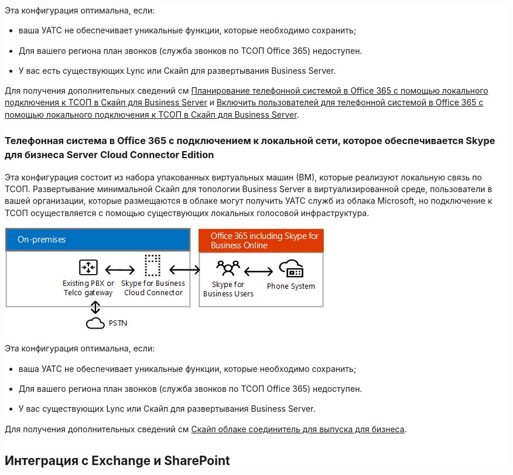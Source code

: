 Эта конфигурация оптимальна, если: 
  
- ваша УАТС не обеспечивает уникальные функции, которые необходимо сохранить;
    
- Для вашего региона план звонков (служба звонков по ТСОП Office 365) недоступен.
    
- У вас есть существующих Lync или Скайп для развертывания Business Server.
    
Для получения дополнительных сведений см [Планирование телефонной системой в Office 365 с помощью локального подключения к ТСОП в Скайп для Business Server](../../sfbserver/skype-for-business-hybrid-solutions/plan-your-phone-system-cloud-pbx-solution/plan-phone-system-with-on-premises-pstn-connectivity.md) и [Включить пользователей для телефонной системой в Office 365 с помощью локального подключения к ТСОП в Скайп для Business Server](../../sfbserver/skype-for-business-hybrid-solutions/plan-your-phone-system-cloud-pbx-solution/enable-users-for-phone-system.md).
  
### <a name="phone-system-in-office-365-with-on-premises-connectivity-provided-by-skype-for-business-server-cloud-connector-edition"></a>Телефонная система в Office 365 с подключением к локальной сети, которое обеспечивается Skype для бизнеса Server Cloud Connector Edition
<a name="BKMK_CCE"> </a>

Эта конфигурация состоит из набора упакованных виртуальных машин (ВМ), которые реализуют локальную связь по ТСОП. Развертывание минимальной Скайп для топологии Business Server в виртуализированной среде, пользователи в вашей организации, которые размещаются в облаке могут получить УАТС служб из облака Microsoft, но подключение к ТСОП осуществляется с помощью существующих локальных голосовой инфраструктура. 
  
![CloudPBXCloudConnectorEdition](../../sfbserver/media/7a6ee221-bfe1-422b-ac44-6446db6b766c.png)
  
Эта конфигурация оптимальна, если:
  
- ваша УАТС не обеспечивает уникальные функции, которые необходимо сохранить;
    
- Для вашего региона план звонков (служба звонков по ТСОП Office 365) недоступен.
    
- У вас существующих Lync или Скайп для развертывания Business Server.
    
Для получения дополнительных сведений см [Скайп облаке соединитель для выпуска для бизнеса](../../sfbserver/skype-for-business-hybrid-solutions/plan-your-phone-system-cloud-pbx-solution/plan-skype-for-business-cloud-connector-edition.md).
  
## <a name="integrate-with-exchange-and-sharepoint"></a>Интеграция с Exchange и SharePoint
<a name="BKMK_IntegratewExchangeSharePoint"> </a>
